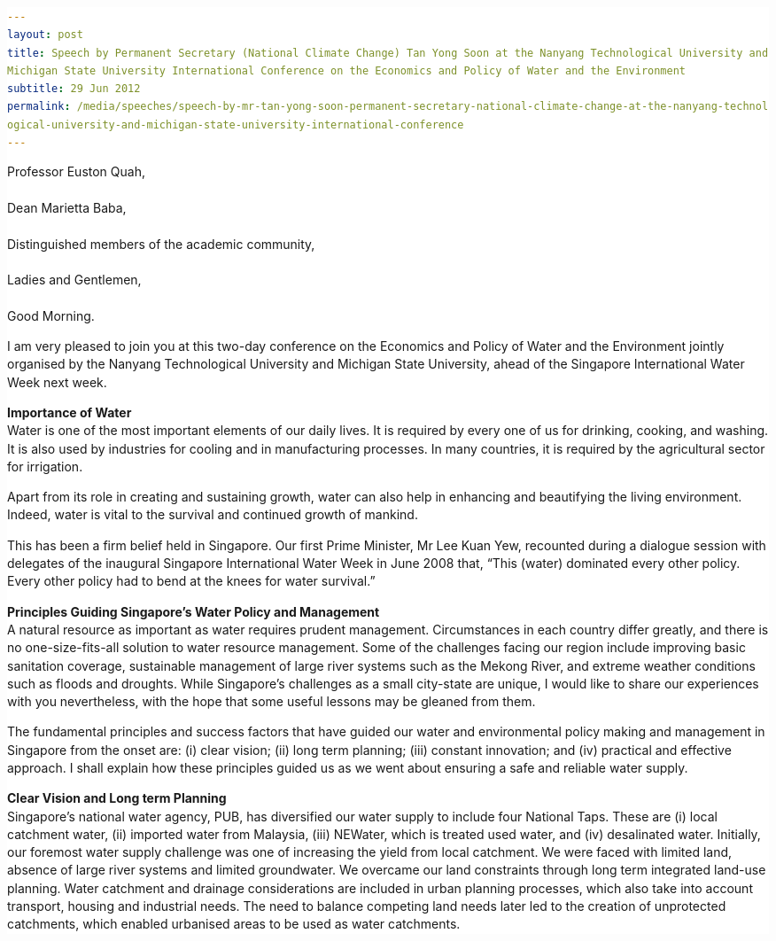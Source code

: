 ```yaml
---
layout: post
title: Speech by Permanent Secretary (National Climate Change) Tan Yong Soon at the Nanyang Technological University and Michigan State University International Conference on the Economics and Policy of Water and the Environment
subtitle: 29 Jun 2012
permalink: /media/speeches/speech-by-mr-tan-yong-soon-permanent-secretary-national-climate-change-at-the-nanyang-technological-university-and-michigan-state-university-international-conference
---
```


Professor Euston Quah,  
<br>
Dean Marietta Baba,  
<br>
Distinguished members of the academic community,  
<br>
Ladies and Gentlemen,
<br><br>
Good Morning.

I am very pleased to join you at this two-day conference on the Economics and Policy of Water and the Environment jointly organised by the Nanyang Technological University and Michigan State University, ahead of the Singapore International Water Week next week.

**Importance of Water**  
Water is one of the most important elements of our daily lives. It is required by every one of us for drinking, cooking, and washing. It is also used by industries for cooling and in manufacturing processes. In many countries, it is required by the agricultural sector for irrigation.

Apart from its role in creating and sustaining growth, water can also help in enhancing and beautifying the living environment. Indeed, water is vital to the survival and continued growth of mankind.

This has been a firm belief held in Singapore. Our first Prime Minister, Mr Lee Kuan Yew, recounted during a dialogue session with delegates of the inaugural Singapore International Water Week in June 2008 that, “This (water) dominated every other policy. Every other policy had to bend at the knees for water survival.”

**Principles Guiding Singapore’s Water Policy and Management**  
A natural resource as important as water requires prudent management. Circumstances in each country differ greatly, and there is no one-size-fits-all solution to water resource management. Some of the challenges facing our region include improving basic sanitation coverage, sustainable management of large river systems such as the Mekong River, and extreme weather conditions such as floods and droughts. While Singapore’s challenges as a small city-state are unique, I would like to share our experiences with you nevertheless, with the hope that some useful lessons may be gleaned from them.

The fundamental principles and success factors that have guided our water and environmental policy making and management in Singapore from the onset are: (i) clear vision; (ii) long term planning; (iii) constant innovation; and (iv) practical and effective approach. I shall explain how these principles guided us as we went about ensuring a safe and reliable water supply.

**Clear Vision and Long term Planning**  
Singapore’s national water agency, PUB, has diversified our water supply to include four National Taps. These are (i) local catchment water, (ii) imported water from Malaysia, (iii) NEWater, which is treated used water, and (iv) desalinated water. Initially, our foremost water supply challenge was one of increasing the yield from local catchment. We were faced with limited land, absence of large river systems and limited groundwater. We overcame our land constraints through long term integrated land-use planning. Water catchment and drainage considerations are included in urban planning processes, which also take into account transport, housing and industrial needs. The need to balance competing land needs later led to the creation of unprotected catchments, which enabled urbanised areas to be used as water catchments.
